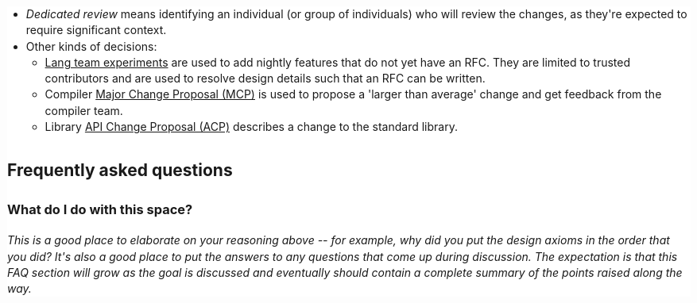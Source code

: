 * *Dedicated review* means identifying an individual (or group of individuals) who will review the changes, as they're expected to require significant context.
* Other kinds of decisions:
    * [Lang team experiments](https://lang-team.rust-lang.org/how_to/experiment.html) are used to add nightly features that do not yet have an RFC. They are limited to trusted contributors and are used to resolve design details such that an RFC can be written.
    * Compiler [Major Change Proposal (MCP)](https://forge.rust-lang.org/compiler/mcp.html) is used to propose a 'larger than average' change and get feedback from the compiler team.
    * Library [API Change Proposal (ACP)](https://std-dev-guide.rust-lang.org/development/feature-lifecycle.html) describes a change to the standard library.

## Frequently asked questions

### What do I do with this space?

*This is a good place to elaborate on your reasoning above -- for example, why did you put the design axioms in the order that you did? It's also a good place to put the answers to any questions that come up during discussion. The expectation is that this FAQ section will grow as the goal is discussed and eventually should contain a complete summary of the points raised along the way.*
